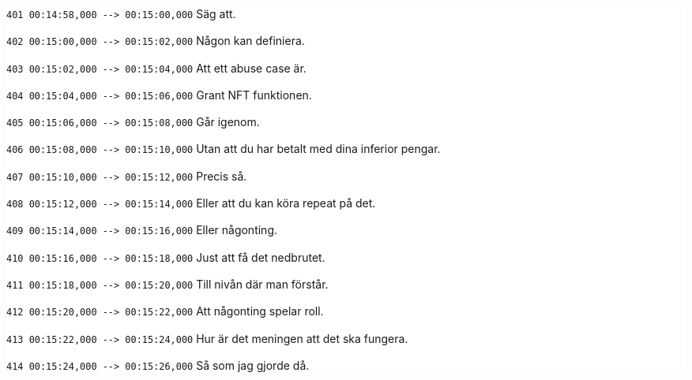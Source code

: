

`401 00:14:58,000 --> 00:15:00,000`
Säg att.



`402 00:15:00,000 --> 00:15:02,000`
Någon kan definiera.



`403 00:15:02,000 --> 00:15:04,000`
Att ett abuse case är.



`404 00:15:04,000 --> 00:15:06,000`
Grant NFT funktionen.



`405 00:15:06,000 --> 00:15:08,000`
Går igenom.



`406 00:15:08,000 --> 00:15:10,000`
Utan att du har betalt med dina inferior pengar.



`407 00:15:10,000 --> 00:15:12,000`
Precis så.



`408 00:15:12,000 --> 00:15:14,000`
Eller att du kan köra repeat på det.



`409 00:15:14,000 --> 00:15:16,000`
Eller någonting.



`410 00:15:16,000 --> 00:15:18,000`
Just att få det nedbrutet.



`411 00:15:18,000 --> 00:15:20,000`
Till nivån där man förstår.



`412 00:15:20,000 --> 00:15:22,000`
Att någonting spelar roll.



`413 00:15:22,000 --> 00:15:24,000`
Hur är det meningen att det ska fungera.



`414 00:15:24,000 --> 00:15:26,000`
Så som jag gjorde då.

